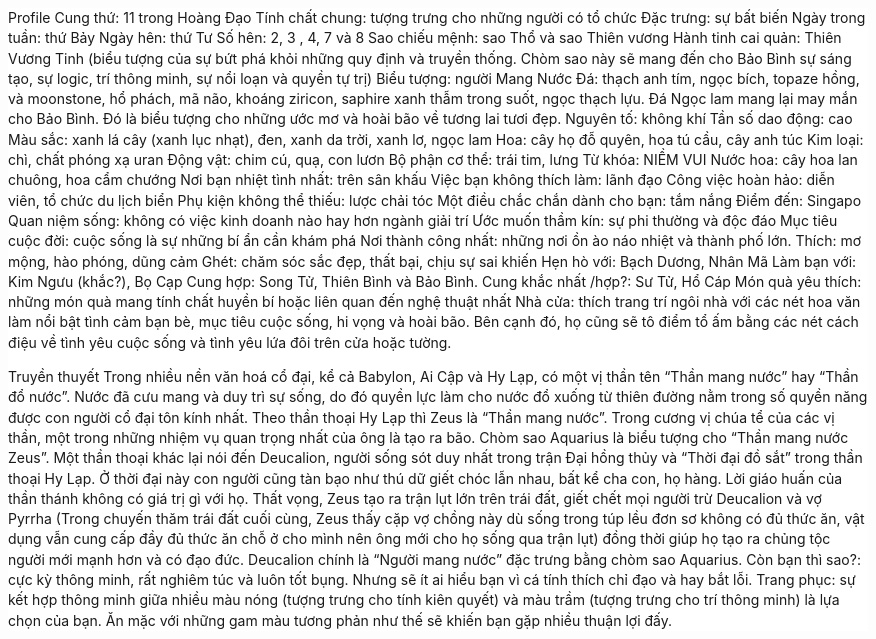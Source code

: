 Profile 
Cung thứ: 11 trong Hoàng Đạo 
Tính chất chung: tượng trưng cho những người có tổ chức
Đặc trưng: sự bất biến
Ngày trong tuần: thứ Bảy
Ngày hên: thứ Tư
Số hên: 2, 3 , 4, 7 và 8 
Sao chiếu mệnh: sao Thổ và sao Thiên vương
Hành tinh cai quản: Thiên Vương Tinh (biểu tượng của sự bứt phá khỏi những quy định và truyền thống. Chòm sao này sẽ mang đến cho Bảo Bình sự sáng tạo, sự logic, trí thông minh, sự nổi loạn và quyền tự trị)
Biểu tượng: người Mang Nước 
Đá: thạch anh tím, ngọc bích, topaze hồng, và moonstone, hổ phách, mã não, khoáng ziricon, saphire xanh thẫm trong suốt, ngọc thạch lựu. Đá Ngọc lam mang lại may mắn cho Bảo Bình. Đó là biểu tượng cho những ước mơ và hoài bão về tương lai tươi đẹp.
Nguyên tố: không khí 
Tần số dao động: cao 
Màu sắc: xanh lá cây (xanh lục nhạt), đen, xanh da trời, xanh lơ, ngọc lam
Hoa: cây họ đỗ quyên, hoa tú cầu, cây anh túc
Kim loại: chì, chất phóng xạ uran
Động vật: chim cú, quạ, con lươn
Bộ phận cơ thể: trái tim, lưng
Từ khóa: NIỀM VUI
Nước hoa: cây hoa lan chuông, hoa cẩm chướng
Nơi bạn nhiệt tình nhất: trên sân khấu
Việc bạn không thích làm: lãnh đạo
Công việc hoàn hảo: diễn viên, tổ chức du lịch biển
Phụ kiện không thể thiếu: lược chải tóc 
Một điều chắc chắn dành cho bạn: tắm nắng 
Điểm đến: Singapo 
Quan niệm sống: không có việc kinh doanh nào hay hơn ngành giải trí
Ước muốn thầm kín: sự phi thường và độc đáo
Mục tiêu cuộc đời: cuộc sống là sự những bí ẩn cần khám phá 
Nơi thành công nhất: những nơi ồn ào náo nhiệt và thành phố lớn. 
Thích: mơ mộng, hào phóng, dũng cảm 
Ghét: chăm sóc sắc đẹp, thất bại, chịu sự sai khiến
Hẹn hò với: Bạch Dương, Nhân Mã
Làm bạn với: Kim Ngưu (khắc?), Bọ Cạp
Cung hợp: Song Tử, Thiên Bình và Bảo Bình.
Cung khắc nhất /hợp?: Sư Tử, Hổ Cáp
Món quà yêu thích: những món quà mang tính chất huyền bí hoặc liên quan đến nghệ thuật nhất
Nhà cửa: thích trang trí ngôi nhà với các nét hoa văn làm nổi bật tình cảm bạn bè, mục tiêu cuộc sống, hi vọng và hoài bão. Bên cạnh đó, họ cũng sẽ tô điểm tổ ấm bằng các nét cách điệu về tình yêu cuộc sống và tình yêu lứa đôi trên cửa hoặc tường. 

Truyền thuyết
Trong nhiều nền văn hoá cổ đại, kể cả Babylon, Ai Cập và Hy Lạp, có một vị thần tên “Thần mang nước” hay “Thần đổ nước”. Nước đã cưu mang và duy trì sự sống, do đó quyền lực làm cho nước đổ xuống từ thiên đường nằm trong số quyền năng được con người cổ đại tôn kính nhất. Theo thần thoại Hy Lạp thì Zeus là “Thần mang nước”. Trong cương vị chúa tể của các vị thần, một trong những nhiệm vụ quan trọng nhất của ông là tạo ra bão. Chòm sao Aquarius là biểu tượng cho “Thần mang nước Zeus”. Một thần thoại khác lại nói đến Deucalion, người sống sót duy nhất trong trận Đại hồng thủy và “Thời đại đồ sắt” trong thần thoại Hy Lạp. Ở thời đại này con người cũng tàn bạo như thú dữ giết chóc lẫn nhau, bất kể cha con, họ hàng. Lời giáo huấn của thần thánh không có giá trị gì với họ. Thất vọng, Zeus tạo ra trận lụt lớn trên trái đất, giết chết mọi người trừ Deucalion và vợ Pyrrha (Trong chuyến thăm trái đất cuối cùng, Zeus thấy cặp vợ chồng này dù sống trong túp lều đơn sơ không có đủ thức ăn, vật dụng vẫn cung cấp đầy đủ thức ăn chỗ ở cho mình nên ông mới cho họ sống qua trận lụt) đồng thời giúp họ tạo ra chủng tộc người mới mạnh hơn và có đạo đức. Deucalion chính là “Người mang nước” đặc trưng bằng chòm sao Aquarius. 
Còn bạn thì sao?: cực kỳ thông minh, rất nghiêm túc và luôn tốt bụng. Nhưng sẽ ít ai hiểu bạn vì cá tính thích chỉ đạo và hay bắt lỗi.
Trang phục: sự kết hợp thông minh giữa nhiều màu nóng (tượng trưng cho tính kiên quyết) và màu trầm (tượng trưng cho trí thông minh) là lựa chọn của bạn. Ăn mặc với những gam màu tương phản như thế sẽ khiến bạn gặp nhiều thuận lợi đấy.